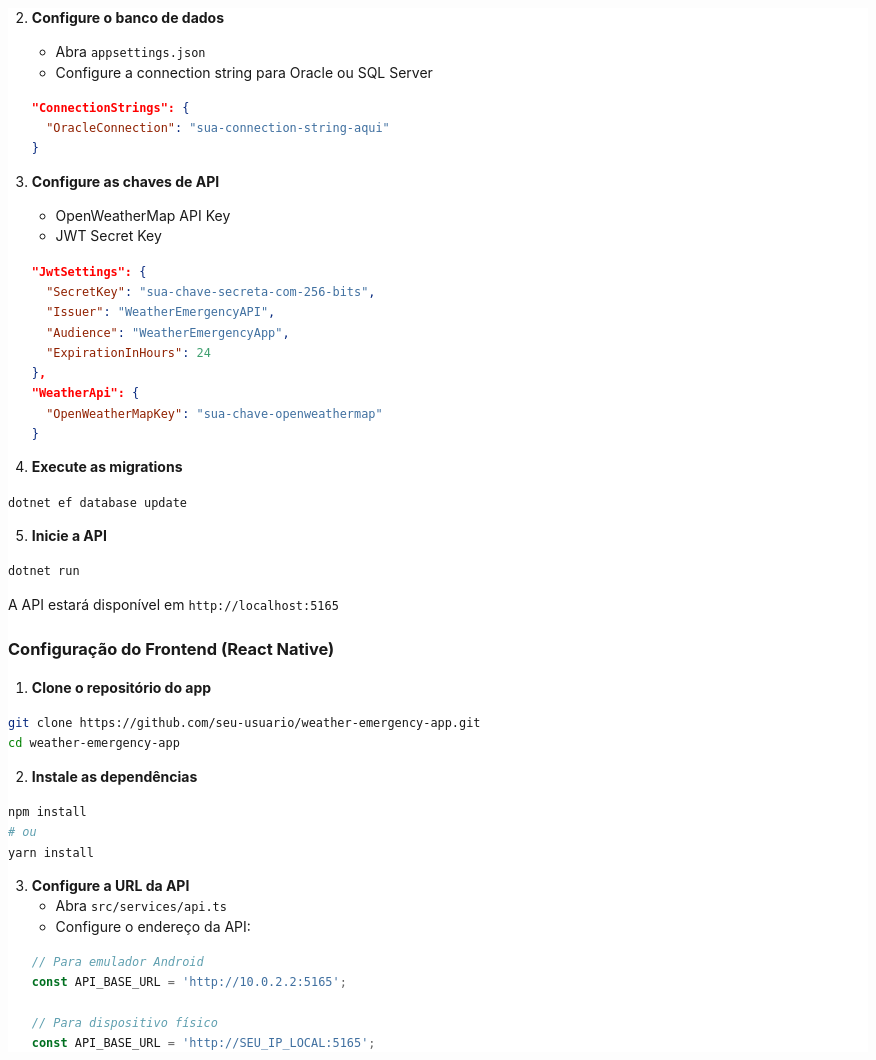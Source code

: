 2. **Configure o banco de dados**
   - Abra `appsettings.json`
   - Configure a connection string para Oracle ou SQL Server
   ```json
   "ConnectionStrings": {
     "OracleConnection": "sua-connection-string-aqui"
   }
   ```

3. **Configure as chaves de API**
   - OpenWeatherMap API Key
   - JWT Secret Key
   ```json
   "JwtSettings": {
     "SecretKey": "sua-chave-secreta-com-256-bits",
     "Issuer": "WeatherEmergencyAPI",
     "Audience": "WeatherEmergencyApp",
     "ExpirationInHours": 24
   },
   "WeatherApi": {
     "OpenWeatherMapKey": "sua-chave-openweathermap"
   }
   ```

4. **Execute as migrations**
```bash
dotnet ef database update
```

5. **Inicie a API**
```bash
dotnet run
```

A API estará disponível em `http://localhost:5165`

### Configuração do Frontend (React Native)

1. **Clone o repositório do app**
```bash
git clone https://github.com/seu-usuario/weather-emergency-app.git
cd weather-emergency-app
```

2. **Instale as dependências**
```bash
npm install
# ou
yarn install
```

3. **Configure a URL da API**
   - Abra `src/services/api.ts`
   - Configure o endereço da API:
   ```typescript
   // Para emulador Android
   const API_BASE_URL = 'http://10.0.2.2:5165';
   
   // Para dispositivo físico
   const API_BASE_URL = 'http://SEU_IP_LOCAL:5165';
   ```
